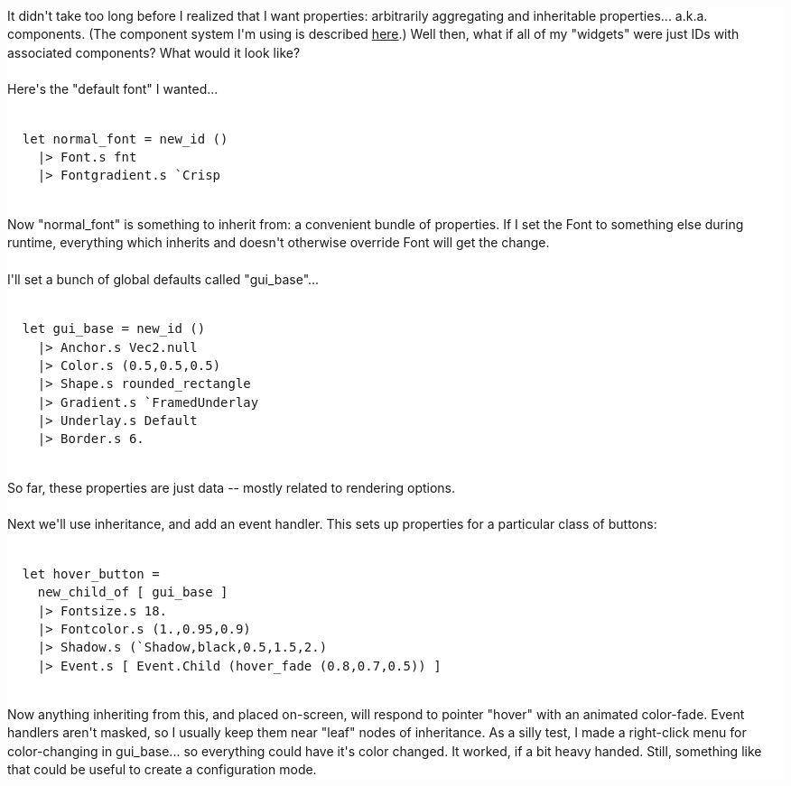 It didn't take too long before I realized that I want properties: arbitrarily aggregating and inheritable properties... a.k.a. components. (The component system I'm using is described&nbsp;<a href="http://cranialburnout.blogspot.ca/2013/09/database-radiation-hazard.html" target="_blank">here</a>.)&nbsp;Well then, what if all of my "widgets" were just IDs with associated components? What would it look like?<br>
<br>
Here's the "default font" I wanted...<br>
<br>
<pre>  <span class="Keyword">let</span> normal_font <span class="Keyword">=</span> new_id <span class="Constant">()</span>
    <span class="Operator">|&gt;</span> <span class="Include">Font</span>.s fnt
    <span class="Operator">|&gt;</span> <span class="Include">Fontgradient</span>.s <span class="Constant">`Crisp</span>
</pre>
<br>
Now "normal_font" is something to inherit from: a convenient bundle of properties. If I set the Font to something else during runtime, everything which inherits and doesn't otherwise override Font will get the change.<br>
<br>
I'll set a bunch of global defaults called "gui_base"...<br>
<br>
<pre>  <span class="Keyword">let</span> gui_base <span class="Keyword">=</span> new_id <span class="Constant">()</span>
    <span class="Operator">|&gt;</span> <span class="Include">Anchor</span>.s <span class="Include">Vec2</span>.null
    <span class="Operator">|&gt;</span> <span class="Include">Color</span>.s <span class="Delimiter">(</span><span class="Float">0.5</span>,<span class="Float">0.5</span>,<span class="Float">0.5</span><span class="Delimiter">)</span>
    <span class="Operator">|&gt;</span> <span class="Include">Shape</span>.s rounded_rectangle
    <span class="Operator">|&gt;</span> <span class="Include">Gradient</span>.s <span class="Constant">`FramedUnderlay</span>
    <span class="Operator">|&gt;</span> <span class="Include">Underlay</span>.s <span class="Constant">Default</span>
    <span class="Operator">|&gt;</span> <span class="Include">Border</span>.s <span class="Float">6</span>.
</pre>
<br>
So far, these properties are just data -- mostly related to rendering options.<br>
<br>
Next we'll use inheritance, and add an event handler. This sets up properties for a particular class of buttons:<br>
<br>
<pre>  <span class="Keyword">let</span> hover_button <span class="Keyword">=</span>
    new_child_of <span class="Type">[</span> gui_base <span class="Type">]</span>
    <span class="Operator">|&gt;</span> <span class="Include">Fontsize</span>.s <span class="Float">18</span>.
    <span class="Operator">|&gt;</span> <span class="Include">Fontcolor</span>.s <span class="Delimiter">(</span><span class="Float">1</span>.,<span class="Float">0.95</span>,<span class="Float">0.9</span><span class="Delimiter">)</span>
    <span class="Operator">|&gt;</span> <span class="Include">Shadow</span>.s <span class="Delimiter">(</span><span class="Constant">`Shadow</span>,black,<span class="Float">0.5</span>,<span class="Float">1.5</span>,<span class="Float">2</span>.<span class="Delimiter">)</span>
    <span class="Operator">|&gt;</span> <span class="Include">Event</span>.s <span class="Type">[</span> <span class="Include">Event</span>.<span class="Constant">Child</span> <span class="Delimiter">(</span>hover_fade <span class="Delimiter">(</span><span class="Float">0.8</span>,<span class="Float">0.7</span>,<span class="Float">0.5</span><span class="Delimiter">))</span> <span class="Type">]</span>
</pre>
<br>
Now anything inheriting from this, and placed on-screen, will respond to pointer "hover" with an animated color-fade. Event handlers aren't masked, so I usually keep them near "leaf" nodes of inheritance. As a silly test, I made a right-click menu for color-changing in gui_base... so everything could have it's color changed. It worked, if a bit heavy handed. Still, something like that could be useful to create a configuration mode.<br>